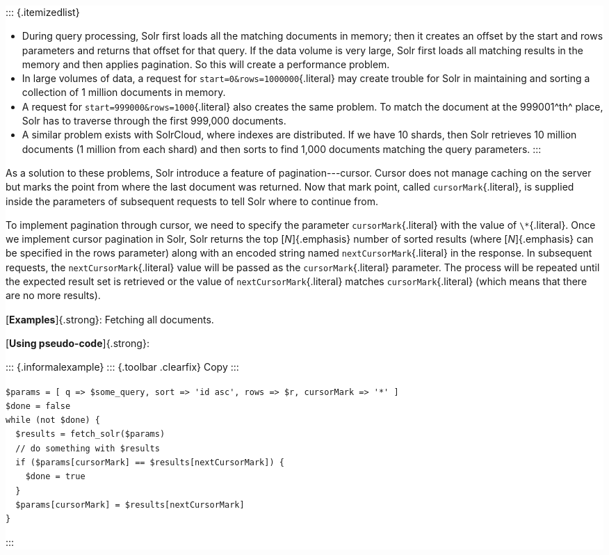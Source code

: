::: {.itemizedlist}
-   During query processing, Solr first loads all the matching documents
    in memory; then it creates an offset by the start and rows
    parameters and returns that offset for that query. If the data
    volume is very large, Solr first loads all matching results in the
    memory and then applies pagination. So this will create a
    performance problem.
-   In large volumes of data, a request for
    `start=0&rows=1000000`{.literal} may create trouble for Solr in
    maintaining and sorting a collection of 1 million documents in
    memory.
-   A request for `start=999000&rows=1000`{.literal} also creates the
    same problem. To match the document at the 999001^th^ place, Solr
    has to traverse through the first 999,000 documents.
-   A similar problem exists with SolrCloud, where indexes are
    distributed. If we have 10 shards, then Solr retrieves 10 million
    documents (1 million from each shard) and then sorts to find 1,000
    documents matching the query parameters.
:::

As a solution to these problems, Solr introduce a feature of
pagination---cursor. Cursor does not manage caching on the server but
marks the point from where the last document was returned. Now that mark
point, called `cursorMark`{.literal}, is supplied inside the parameters
of subsequent requests to tell Solr where to continue from.

To implement pagination through cursor, we need to specify the parameter
`cursorMark`{.literal} with the value of `\*`{.literal}. Once we
implement cursor pagination in Solr, Solr returns the top
[*N*]{.emphasis} number of sorted results (where [*N*]{.emphasis} can be
specified in the rows parameter) along with an encoded string named
`nextCursorMark`{.literal} in the response. In subsequent requests, the
`nextCursorMark`{.literal} value will be passed as the
`cursorMark`{.literal} parameter. The process will be repeated until the
expected result set is retrieved or the value of
`nextCursorMark`{.literal} matches `cursorMark`{.literal} (which means
that there are no more results).

[**Examples**]{.strong}: Fetching all documents.

[**Using pseudo-code**]{.strong}:

::: {.informalexample}
::: {.toolbar .clearfix}
Copy
:::

``` {.programlisting .language-markup}
$params = [ q => $some_query, sort => 'id asc', rows => $r, cursorMark => '*' ]
$done = false
while (not $done) {
  $results = fetch_solr($params)
  // do something with $results
  if ($params[cursorMark] == $results[nextCursorMark]) {
    $done = true
  }
  $params[cursorMark] = $results[nextCursorMark]
}
```
:::
